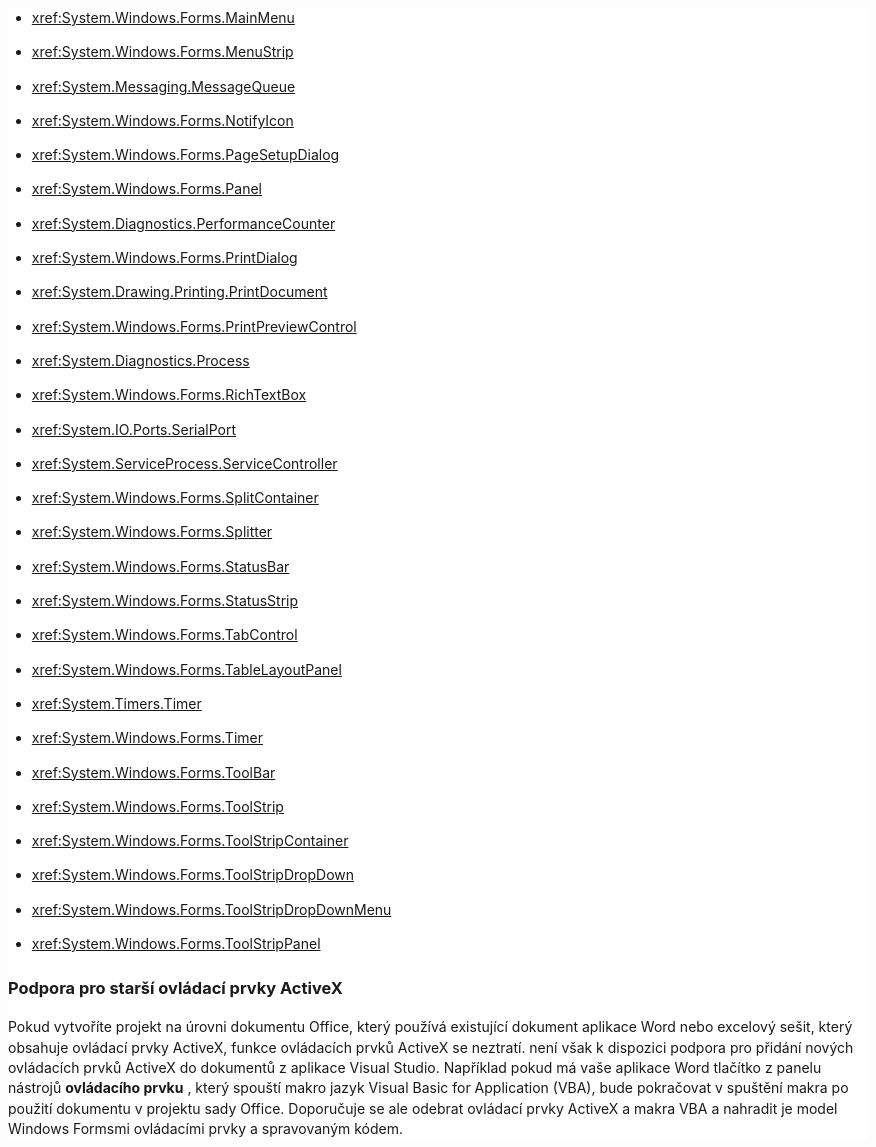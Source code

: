 - <xref:System.Windows.Forms.MainMenu>

- <xref:System.Windows.Forms.MenuStrip>

- <xref:System.Messaging.MessageQueue>

- <xref:System.Windows.Forms.NotifyIcon>

- <xref:System.Windows.Forms.PageSetupDialog>

- <xref:System.Windows.Forms.Panel>

- <xref:System.Diagnostics.PerformanceCounter>

- <xref:System.Windows.Forms.PrintDialog>

- <xref:System.Drawing.Printing.PrintDocument>

- <xref:System.Windows.Forms.PrintPreviewControl>

- <xref:System.Diagnostics.Process>

- <xref:System.Windows.Forms.RichTextBox>

- <xref:System.IO.Ports.SerialPort>

- <xref:System.ServiceProcess.ServiceController>

- <xref:System.Windows.Forms.SplitContainer>

- <xref:System.Windows.Forms.Splitter>

- <xref:System.Windows.Forms.StatusBar>

- <xref:System.Windows.Forms.StatusStrip>

- <xref:System.Windows.Forms.TabControl>

- <xref:System.Windows.Forms.TableLayoutPanel>

- <xref:System.Timers.Timer>

- <xref:System.Windows.Forms.Timer>

- <xref:System.Windows.Forms.ToolBar>

- <xref:System.Windows.Forms.ToolStrip>

- <xref:System.Windows.Forms.ToolStripContainer>

- <xref:System.Windows.Forms.ToolStripDropDown>

- <xref:System.Windows.Forms.ToolStripDropDownMenu>

- <xref:System.Windows.Forms.ToolStripPanel>

### <a name="support-for-legacy-activex-controls"></a>Podpora pro starší ovládací prvky ActiveX

Pokud vytvoříte projekt na úrovni dokumentu Office, který používá existující dokument aplikace Word nebo excelový sešit, který obsahuje ovládací prvky ActiveX, funkce ovládacích prvků ActiveX se neztratí. není však k dispozici podpora pro přidání nových ovládacích prvků ActiveX do dokumentů z aplikace Visual Studio. Například pokud má vaše aplikace Word tlačítko z panelu nástrojů **ovládacího prvku** , který spouští makro jazyk Visual Basic for Application (VBA), bude pokračovat v spuštění makra po použití dokumentu v projektu sady Office. Doporučuje se ale odebrat ovládací prvky ActiveX a makra VBA a nahradit je model Windows Formsmi ovládacími prvky a spravovaným kódem.
